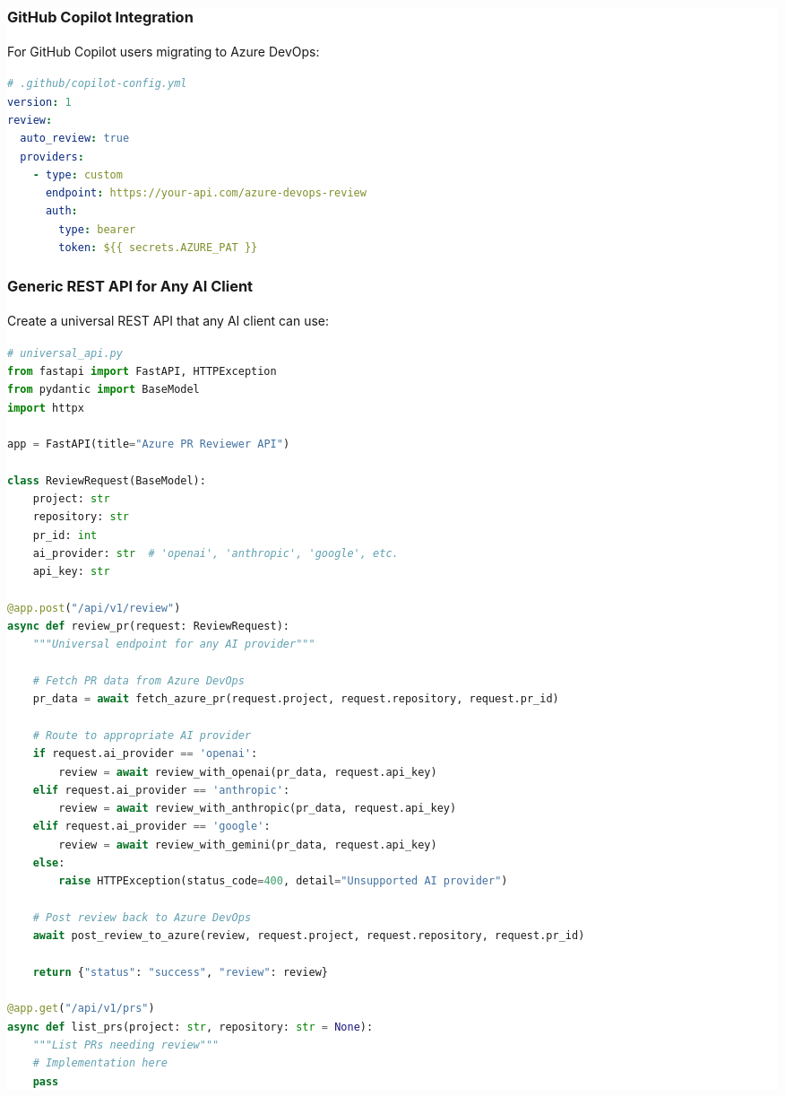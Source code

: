 
### GitHub Copilot Integration

For GitHub Copilot users migrating to Azure DevOps:

```yaml
# .github/copilot-config.yml
version: 1
review:
  auto_review: true
  providers:
    - type: custom
      endpoint: https://your-api.com/azure-devops-review
      auth:
        type: bearer
        token: ${{ secrets.AZURE_PAT }}
```

### Generic REST API for Any AI Client

Create a universal REST API that any AI client can use:

```python
# universal_api.py
from fastapi import FastAPI, HTTPException
from pydantic import BaseModel
import httpx

app = FastAPI(title="Azure PR Reviewer API")

class ReviewRequest(BaseModel):
    project: str
    repository: str
    pr_id: int
    ai_provider: str  # 'openai', 'anthropic', 'google', etc.
    api_key: str

@app.post("/api/v1/review")
async def review_pr(request: ReviewRequest):
    """Universal endpoint for any AI provider"""
    
    # Fetch PR data from Azure DevOps
    pr_data = await fetch_azure_pr(request.project, request.repository, request.pr_id)
    
    # Route to appropriate AI provider
    if request.ai_provider == 'openai':
        review = await review_with_openai(pr_data, request.api_key)
    elif request.ai_provider == 'anthropic':
        review = await review_with_anthropic(pr_data, request.api_key)
    elif request.ai_provider == 'google':
        review = await review_with_gemini(pr_data, request.api_key)
    else:
        raise HTTPException(status_code=400, detail="Unsupported AI provider")
    
    # Post review back to Azure DevOps
    await post_review_to_azure(review, request.project, request.repository, request.pr_id)
    
    return {"status": "success", "review": review}

@app.get("/api/v1/prs")
async def list_prs(project: str, repository: str = None):
    """List PRs needing review"""
    # Implementation here
    pass
```

